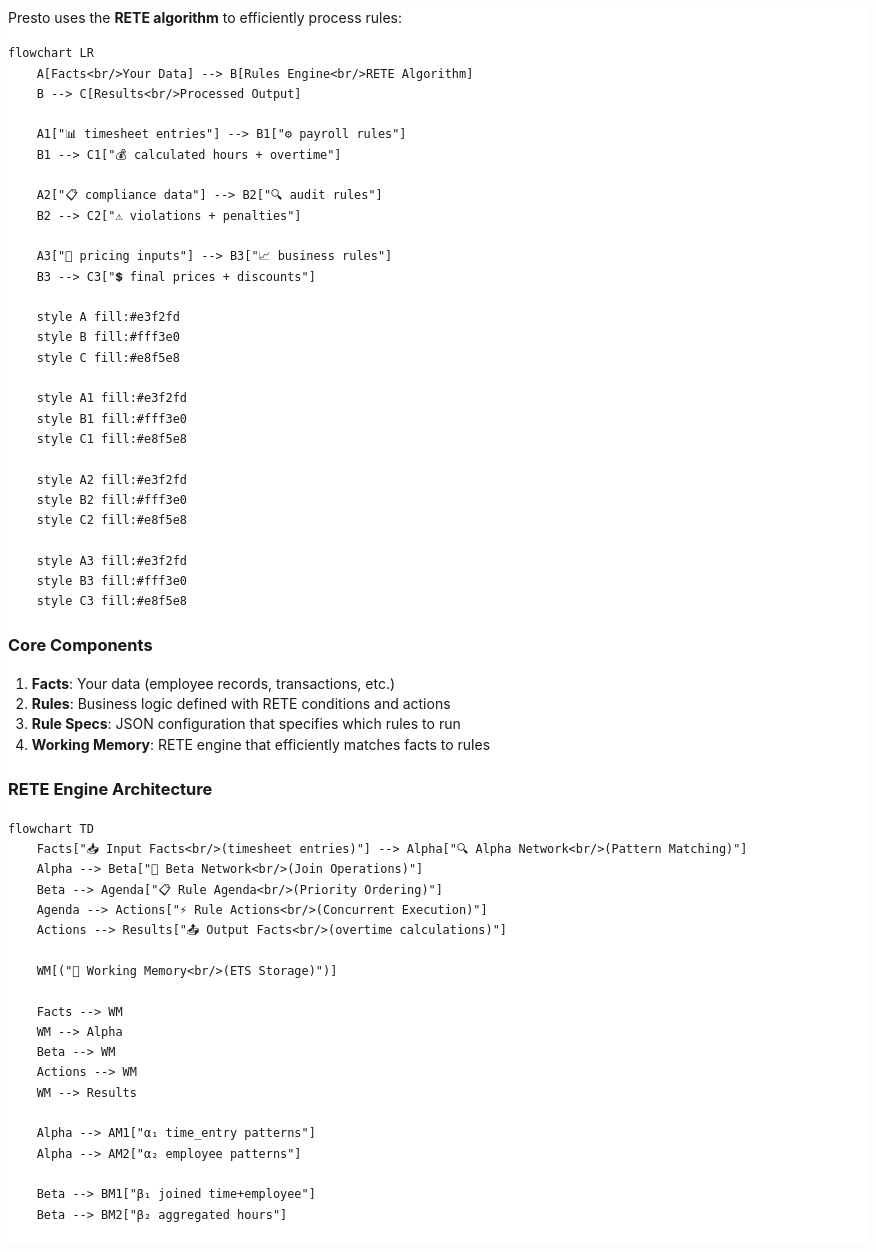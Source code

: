 Presto uses the **RETE algorithm** to efficiently process rules:

```mermaid
flowchart LR
    A[Facts<br/>Your Data] --> B[Rules Engine<br/>RETE Algorithm]
    B --> C[Results<br/>Processed Output]
    
    A1["📊 timesheet entries"] --> B1["⚙️ payroll rules"]
    B1 --> C1["💰 calculated hours + overtime"]
    
    A2["📋 compliance data"] --> B2["🔍 audit rules"]
    B2 --> C2["⚠️ violations + penalties"]
    
    A3["💼 pricing inputs"] --> B3["📈 business rules"]
    B3 --> C3["💲 final prices + discounts"]
    
    style A fill:#e3f2fd
    style B fill:#fff3e0
    style C fill:#e8f5e8
    
    style A1 fill:#e3f2fd
    style B1 fill:#fff3e0
    style C1 fill:#e8f5e8
    
    style A2 fill:#e3f2fd
    style B2 fill:#fff3e0
    style C2 fill:#e8f5e8
    
    style A3 fill:#e3f2fd
    style B3 fill:#fff3e0
    style C3 fill:#e8f5e8
```

### Core Components

1. **Facts**: Your data (employee records, transactions, etc.)
2. **Rules**: Business logic defined with RETE conditions and actions
3. **Rule Specs**: JSON configuration that specifies which rules to run
4. **Working Memory**: RETE engine that efficiently matches facts to rules

### RETE Engine Architecture

```mermaid
flowchart TD
    Facts["📥 Input Facts<br/>(timesheet entries)"] --> Alpha["🔍 Alpha Network<br/>(Pattern Matching)"]
    Alpha --> Beta["🔗 Beta Network<br/>(Join Operations)"]
    Beta --> Agenda["📋 Rule Agenda<br/>(Priority Ordering)"]
    Agenda --> Actions["⚡ Rule Actions<br/>(Concurrent Execution)"]
    Actions --> Results["📤 Output Facts<br/>(overtime calculations)"]
    
    WM[("💾 Working Memory<br/>(ETS Storage)")]
    
    Facts --> WM
    WM --> Alpha
    Beta --> WM
    Actions --> WM
    WM --> Results
    
    Alpha --> AM1["α₁ time_entry patterns"]
    Alpha --> AM2["α₂ employee patterns"]
    
    Beta --> BM1["β₁ joined time+employee"]
    Beta --> BM2["β₂ aggregated hours"]
    
```
